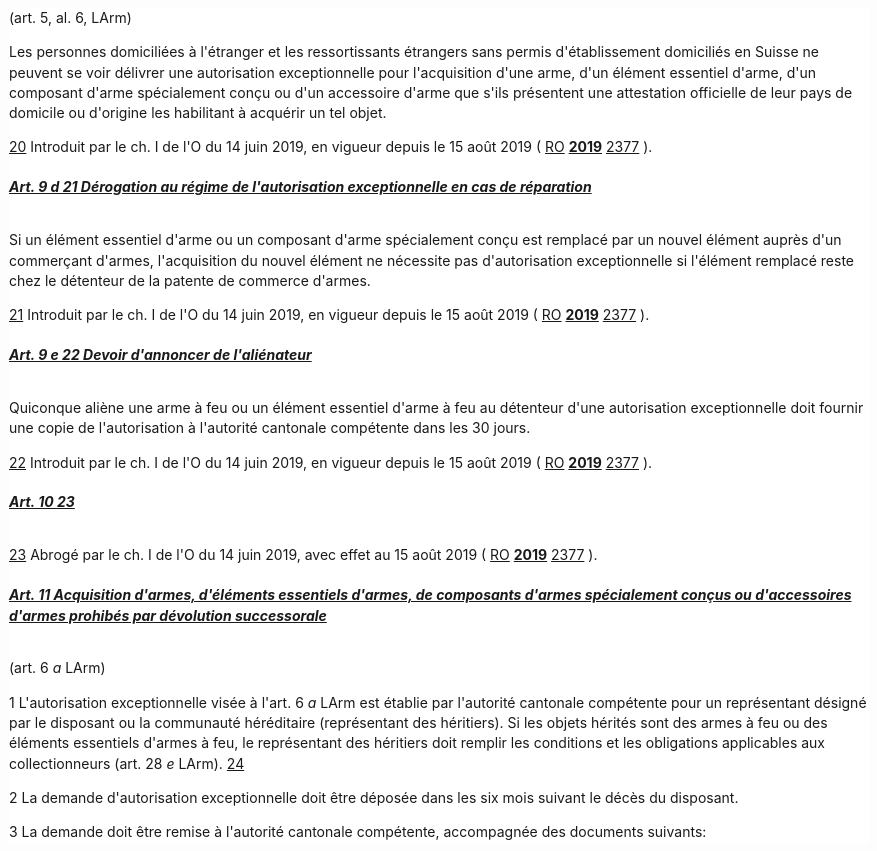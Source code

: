 (art. 5, al. 6, LArm)

Les personnes domiciliées à l'étranger et les ressortissants étrangers sans permis d'établissement domiciliés en Suisse ne peuvent se voir délivrer une autorisation exceptionnelle pour l'acquisition d'une arme, d'un élément essentiel d'arme, d'un composant d'arme spécialement conçu ou d'un accessoire d'arme que s'ils présentent une attestation officielle de leur pays de domicile ou d'origine les habilitant à acquérir un tel objet.

[20](#fnbck-d7e636) Introduit par le ch. I de l'O du 14 juin 2019, en vigueur depuis le 15 août 2019  ( [RO](https://fedlex.data.admin.ch/eli/oc/2019/446) [**2019**](https://fedlex.data.admin.ch/eli/oc/2019/446) [2377](https://fedlex.data.admin.ch/eli/oc/2019/446) ).

###### [**Art. 9 d 21 Dérogation au régime de l'autorisation exceptionnelle en cas de réparation**](#art_9_d)

Si un élément essentiel d'arme ou un composant d'arme spécialement conçu est remplacé par un nouvel élément auprès d'un commerçant d'armes, l'acquisition du nouvel élément ne nécessite pas d'autorisation exceptionnelle si l'élément remplacé reste chez le détenteur de la patente de commerce d'armes.

[21](#fnbck-d7e659) Introduit par le ch. I de l'O du 14 juin 2019, en vigueur depuis le 15 août 2019  ( [RO](https://fedlex.data.admin.ch/eli/oc/2019/446) [**2019**](https://fedlex.data.admin.ch/eli/oc/2019/446) [2377](https://fedlex.data.admin.ch/eli/oc/2019/446) ).

###### [**Art. 9 e 22 Devoir d'annoncer de l'aliénateur**](#art_9_e)

Quiconque aliène une arme à feu ou un élément essentiel d'arme à feu au détenteur d'une autorisation exceptionnelle doit fournir une copie de l'autorisation à l'autorité cantonale compétente dans les 30 jours.

[22](#fnbck-d7e680) Introduit par le ch. I de l'O du 14 juin 2019, en vigueur depuis le 15 août 2019  ( [RO](https://fedlex.data.admin.ch/eli/oc/2019/446) [**2019**](https://fedlex.data.admin.ch/eli/oc/2019/446) [2377](https://fedlex.data.admin.ch/eli/oc/2019/446) ).

###### [**Art. 10 23**](#art_10)

[23](#fnbck-d7e700) Abrogé par le ch. I de l'O du 14 juin 2019, avec effet au 15 août 2019 ( [RO](https://fedlex.data.admin.ch/eli/oc/2019/446) [**2019**](https://fedlex.data.admin.ch/eli/oc/2019/446) [2377](https://fedlex.data.admin.ch/eli/oc/2019/446) ).

###### [**Art. 11 Acquisition d'armes, d'éléments essentiels d'armes, de composants d'armes spécialement conçus ou d'accessoires d'armes prohibés par dévolution successorale**](#art_11)

(art. 6 *a* LArm)

1 L'autorisation exceptionnelle visée à l'art. 6 *a* LArm est établie par l'autorité cantonale compétente pour un représentant désigné par le disposant ou la communauté héréditaire (représentant des héritiers). Si les objets hérités sont des armes à feu ou des éléments essentiels d'armes à feu, le représentant des héritiers doit remplir les conditions et les obligations applicables aux collectionneurs (art. 28 *e* LArm). [24](#fn-d7e731)

2 La demande d'autorisation exceptionnelle doit être déposée dans les six mois suivant le décès du disposant.

3 La demande doit être remise à l'autorité cantonale compétente, accompagnée des documents suivants:

